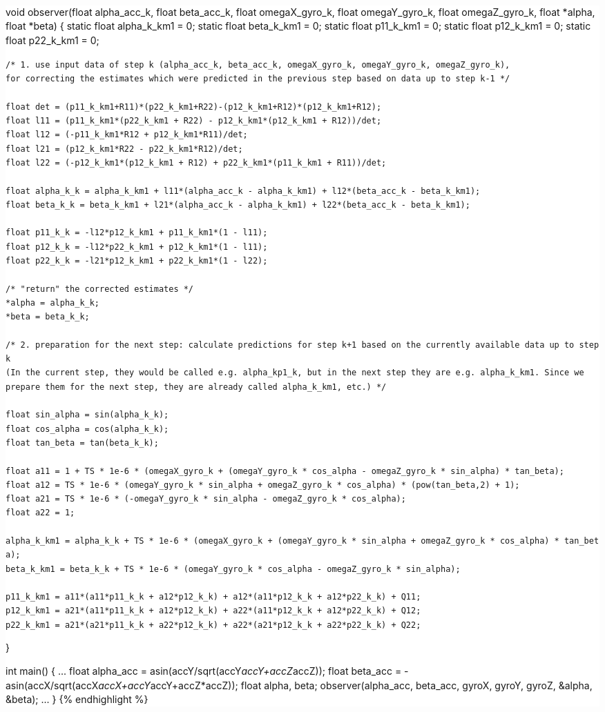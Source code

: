void observer(float alpha_acc_k, float beta_acc_k, float omegaX_gyro_k, float omegaY_gyro_k, 
        float omegaZ_gyro_k, float *alpha, float *beta) {
    static float alpha_k_km1 = 0;
    static float beta_k_km1 = 0;
    static float p11_k_km1 = 0;
    static float p12_k_km1 = 0;
    static float p22_k_km1 = 0;

    /* 1. use input data of step k (alpha_acc_k, beta_acc_k, omegaX_gyro_k, omegaY_gyro_k, omegaZ_gyro_k), 
    for correcting the estimates which were predicted in the previous step based on data up to step k-1 */

    float det = (p11_k_km1+R11)*(p22_k_km1+R22)-(p12_k_km1+R12)*(p12_k_km1+R12);
    float l11 = (p11_k_km1*(p22_k_km1 + R22) - p12_k_km1*(p12_k_km1 + R12))/det;
    float l12 = (-p11_k_km1*R12 + p12_k_km1*R11)/det;
    float l21 = (p12_k_km1*R22 - p22_k_km1*R12)/det;
    float l22 = (-p12_k_km1*(p12_k_km1 + R12) + p22_k_km1*(p11_k_km1 + R11))/det;

    float alpha_k_k = alpha_k_km1 + l11*(alpha_acc_k - alpha_k_km1) + l12*(beta_acc_k - beta_k_km1);
    float beta_k_k = beta_k_km1 + l21*(alpha_acc_k - alpha_k_km1) + l22*(beta_acc_k - beta_k_km1);
    
    float p11_k_k = -l12*p12_k_km1 + p11_k_km1*(1 - l11);
    float p12_k_k = -l12*p22_k_km1 + p12_k_km1*(1 - l11);
    float p22_k_k = -l21*p12_k_km1 + p22_k_km1*(1 - l22);

    /* "return" the corrected estimates */
    *alpha = alpha_k_k;
    *beta = beta_k_k;

    /* 2. preparation for the next step: calculate predictions for step k+1 based on the currently available data up to step k
    (In the current step, they would be called e.g. alpha_kp1_k, but in the next step they are e.g. alpha_k_km1. Since we
    prepare them for the next step, they are already called alpha_k_km1, etc.) */
        
    float sin_alpha = sin(alpha_k_k);
    float cos_alpha = cos(alpha_k_k);
    float tan_beta = tan(beta_k_k);

    float a11 = 1 + TS * 1e-6 * (omegaX_gyro_k + (omegaY_gyro_k * cos_alpha - omegaZ_gyro_k * sin_alpha) * tan_beta);
    float a12 = TS * 1e-6 * (omegaY_gyro_k * sin_alpha + omegaZ_gyro_k * cos_alpha) * (pow(tan_beta,2) + 1);
    float a21 = TS * 1e-6 * (-omegaY_gyro_k * sin_alpha - omegaZ_gyro_k * cos_alpha);
    float a22 = 1;

    alpha_k_km1 = alpha_k_k + TS * 1e-6 * (omegaX_gyro_k + (omegaY_gyro_k * sin_alpha + omegaZ_gyro_k * cos_alpha) * tan_beta);
    beta_k_km1 = beta_k_k + TS * 1e-6 * (omegaY_gyro_k * cos_alpha - omegaZ_gyro_k * sin_alpha);

    p11_k_km1 = a11*(a11*p11_k_k + a12*p12_k_k) + a12*(a11*p12_k_k + a12*p22_k_k) + Q11;
    p12_k_km1 = a21*(a11*p11_k_k + a12*p12_k_k) + a22*(a11*p12_k_k + a12*p22_k_k) + Q12;
    p22_k_km1 = a21*(a21*p11_k_k + a22*p12_k_k) + a22*(a21*p12_k_k + a22*p22_k_k) + Q22;
}

int main() {
    ...
    float alpha_acc = asin(accY/sqrt(accY*accY+accZ*accZ));
    float beta_acc = -asin(accX/sqrt(accX*accX+accY*accY+accZ*accZ));
    float alpha, beta;
    observer(alpha_acc, beta_acc, gyroX, gyroY, gyroZ, &alpha, &beta);
    ...
}
{% endhighlight %}
</font>
